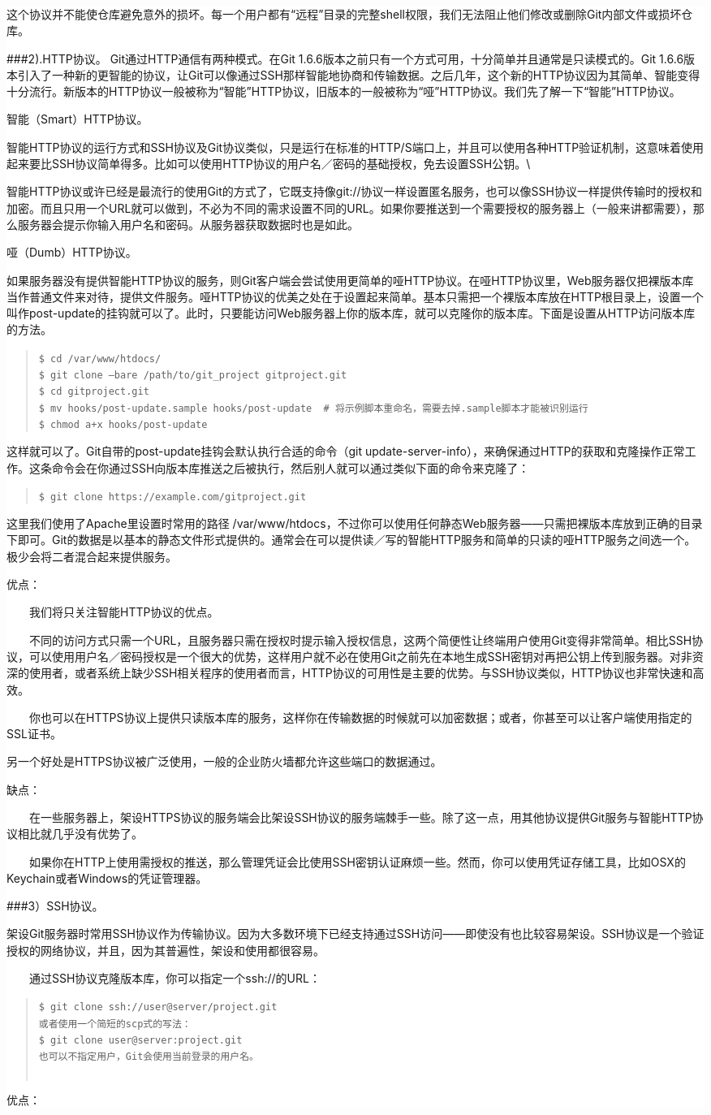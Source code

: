 这个协议并不能使仓库避免意外的损坏。每一个用户都有“远程”目录的完整shell权限，我们无法阻止他们修改或删除Git内部文件或损坏仓库。

###2).HTTP协议。
Git通过HTTP通信有两种模式。在Git 1.6.6版本之前只有一个方式可用，十分简单并且通常是只读模式的。Git 1.6.6版本引入了一种新的更智能的协议，让Git可以像通过SSH那样智能地协商和传输数据。之后几年，这个新的HTTP协议因为其简单、智能变得十分流行。新版本的HTTP协议一般被称为“智能”HTTP协议，旧版本的一般被称为“哑”HTTP协议。我们先了解一下“智能”HTTP协议。

智能（Smart）HTTP协议。

智能HTTP协议的运行方式和SSH协议及Git协议类似，只是运行在标准的HTTP/S端口上，并且可以使用各种HTTP验证机制，这意味着使用起来要比SSH协议简单得多。比如可以使用HTTP协议的用户名／密码的基础授权，免去设置SSH公钥。\

智能HTTP协议或许已经是最流行的使用Git的方式了，它既支持像git://协议一样设置匿名服务，也可以像SSH协议一样提供传输时的授权和加密。而且只用一个URL就可以做到，不必为不同的需求设置不同的URL。如果你要推送到一个需要授权的服务器上（一般来讲都需要），那么服务器会提示你输入用户名和密码。从服务器获取数据时也是如此。

哑（Dumb）HTTP协议。

如果服务器没有提供智能HTTP协议的服务，则Git客户端会尝试使用更简单的哑HTTP协议。在哑HTTP协议里，Web服务器仅把裸版本库当作普通文件来对待，提供文件服务。哑HTTP协议的优美之处在于设置起来简单。基本只需把一个裸版本库放在HTTP根目录上，设置一个叫作post-update的挂钩就可以了。此时，只要能访问Web服务器上你的版本库，就可以克隆你的版本库。下面是设置从HTTP访问版本库的方法。

>     $ cd /var/www/htdocs/　　
>     $ git clone –bare /path/to/git_project gitproject.git　　
>     $ cd gitproject.git　　
>     $ mv hooks/post-update.sample hooks/post-update  # 将示例脚本重命名，需要去掉.sample脚本才能被识别运行
>     $ chmod a+x hooks/post-update
这样就可以了。Git自带的post-update挂钩会默认执行合适的命令（git update-server-info），来确保通过HTTP的获取和克隆操作正常工作。这条命令会在你通过SSH向版本库推送之后被执行，然后别人就可以通过类似下面的命令来克隆了：

>     $ git clone https://example.com/gitproject.git
这里我们使用了Apache里设置时常用的路径 /var/www/htdocs，不过你可以使用任何静态Web服务器——只需把裸版本库放到正确的目录下即可。Git的数据是以基本的静态文件形式提供的。通常会在可以提供读／写的智能HTTP服务和简单的只读的哑HTTP服务之间选一个。极少会将二者混合起来提供服务。

优点：

　　我们将只关注智能HTTP协议的优点。

　　不同的访问方式只需一个URL，且服务器只需在授权时提示输入授权信息，这两个简便性让终端用户使用Git变得非常简单。相比SSH协议，可以使用用户名／密码授权是一个很大的优势，这样用户就不必在使用Git之前先在本地生成SSH密钥对再把公钥上传到服务器。对非资深的使用者，或者系统上缺少SSH相关程序的使用者而言，HTTP协议的可用性是主要的优势。与SSH协议类似，HTTP协议也非常快速和高效。

　　你也可以在HTTPS协议上提供只读版本库的服务，这样你在传输数据的时候就可以加密数据；或者，你甚至可以让客户端使用指定的SSL证书。

   另一个好处是HTTPS协议被广泛使用，一般的企业防火墙都允许这些端口的数据通过。

缺点：　　

　　在一些服务器上，架设HTTPS协议的服务端会比架设SSH协议的服务端棘手一些。除了这一点，用其他协议提供Git服务与智能HTTP协议相比就几乎没有优势了。

　　如果你在HTTP上使用需授权的推送，那么管理凭证会比使用SSH密钥认证麻烦一些。然而，你可以使用凭证存储工具，比如OSX的Keychain或者Windows的凭证管理器。


###3）SSH协议。

架设Git服务器时常用SSH协议作为传输协议。因为大多数环境下已经支持通过SSH访问——即使没有也比较容易架设。SSH协议是一个验证授权的网络协议，并且，因为其普遍性，架设和使用都很容易。

　　通过SSH协议克隆版本库，你可以指定一个ssh://的URL：
>     $ git clone ssh://user@server/project.git　　
>     或者使用一个简短的scp式的写法：　　
>     $ git clone user@server:project.git　　
>     也可以不指定用户，Git会使用当前登录的用户名。
>     　
优点：
